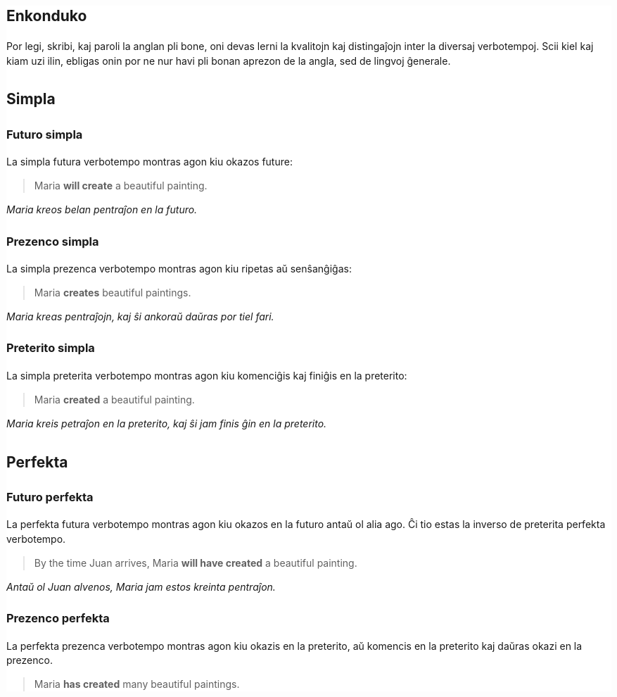 
<a name="enkonduko">Enkonduko</a>
---------------------------------

Por legi, skribi, kaj paroli la anglan pli bone, oni devas lerni la kvalitojn kaj distingaĵojn inter
la diversaj verbotempoj. Scii kiel kaj kiam uzi ilin, ebligas onin por ne nur havi pli
bonan aprezon de la angla, sed de lingvoj ĝenerale.


<a name="simpla">Simpla</a>
---------------------------

### <a name="futurasimpla">Futuro simpla</a>

La simpla futura verbotempo montras agon kiu okazos future:

> Maria __will create__ a beautiful painting.

*Maria kreos belan pentraĵon en la futuro.*


### <a name="prezencosimpla">Prezenco simpla</a>

La simpla prezenca verbotempo montras agon kiu ripetas aŭ senŝanĝiĝas:

> Maria __creates__ beautiful paintings.

*Maria kreas pentraĵojn, kaj ŝi ankoraŭ daŭras por tiel fari.*


### <a name="preteritosimpla">Preterito simpla</a>

La simpla preterita verbotempo montras agon kiu komenciĝis kaj finiĝis en la preterito:

> Maria __created__ a beautiful painting.

*Maria kreis petraĵon en la preterito, kaj ŝi jam finis ĝin en la preterito.*


<a name="perfekta">Perfekta</a>
-------------------------------

### <a name="futuroperfekta">Futuro perfekta</a>

La perfekta futura verbotempo montras agon kiu okazos en la futuro antaŭ ol alia ago. Ĉi tio
estas la inverso de preterita perfekta verbotempo.

> By the time Juan arrives, Maria __will have created__ a beautiful painting.

*Antaŭ ol Juan alvenos, Maria jam estos kreinta pentraĵon.*


### <a name="prezencoperfekta">Prezenco perfekta</a>

La perfekta prezenca verbotempo montras agon kiu okazis en la preterito, aŭ komencis en la preterito
kaj daŭras okazi en la prezenco.

> Maria __has created__ many beautiful paintings.
